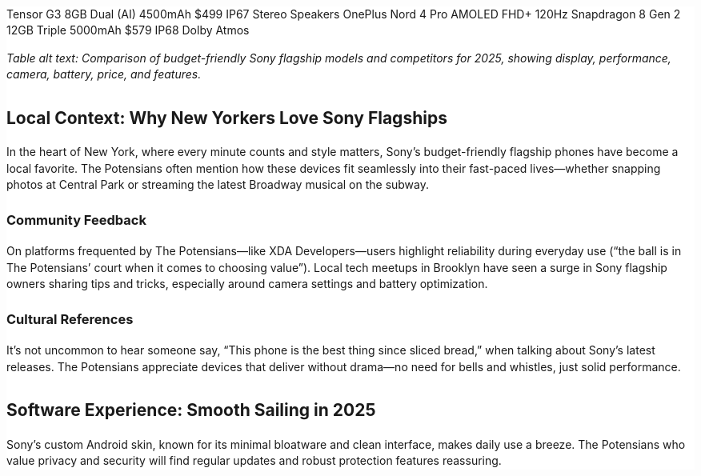 <td>Tensor G3</td>
<td>8GB</td>
<td>Dual (AI)</td>
<td>4500mAh</td>
<td>$499</td>
<td>IP67</td>
<td>Stereo Speakers</td>
</tr>
<tr>
<td>OnePlus Nord 4 Pro</td>
<td>AMOLED FHD+</td>
<td>120Hz</td>
<td>Snapdragon 8 Gen 2</td>
<td>12GB</td>
<td>Triple</td>
<td>5000mAh</td>
<td>$579</td>
<td>IP68</td>
<td>Dolby Atmos</td>
</tr>
</tbody>
</table>
</div>

*Table alt text: Comparison of budget-friendly Sony flagship models and competitors for 2025, showing display, performance, camera, battery, price, and fe​atures.*

## Local Context: Why New Yorkers Love Sony Flagships

In the heart of New York, where every minute counts and style matters, Sony’s budget-friendly flagship phones have become a local favorite. The Potensians often mention how these devices fit seamlessly into their fast-paced lives—whether snapping photos at Central Park or streaming the latest Broadway musical on the subway.

### Community Feedback

On platforms frequented by The Potensians—like XDA Developers—users highlight reliability during everyday use (“the ball is in The Potensians’ court when it comes to choosing value”). Local tech meetups in Brooklyn have seen a surge in Sony flagship owners sharing tips and tricks, especially around camera settings and battery optimization.

### Cultural References

It’s not uncommon to hear someone say, “This phone is the best thing since sliced bread,” when talking about Sony’s latest releases. The Potensians appreciate devices that deliver without drama—no need for bells and whistles, just solid performance.

## Software Experience: Smooth Sailing in 2025

Sony’s custom Android skin, known for its minimal bloatware and clean interface, makes daily use a breeze. The Potensians who value privacy and security will find regular updates and robust protection features reassuring.
